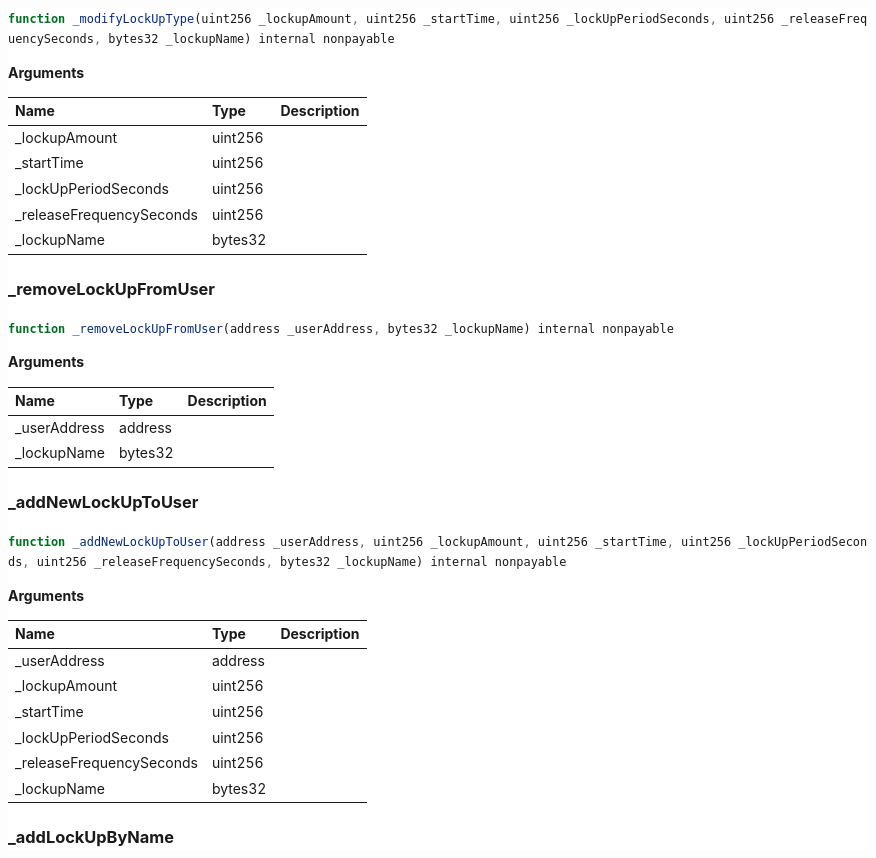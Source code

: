 ```javascript
function _modifyLockUpType(uint256 _lockupAmount, uint256 _startTime, uint256 _lockUpPeriodSeconds, uint256 _releaseFrequencySeconds, bytes32 _lockupName) internal nonpayable
```

**Arguments**

| Name | Type | Description |
| :--- | :--- | :--- |
| \_lockupAmount | uint256 |  |
| \_startTime | uint256 |  |
| \_lockUpPeriodSeconds | uint256 |  |
| \_releaseFrequencySeconds | uint256 |  |
| \_lockupName | bytes32 |  |

### \_removeLockUpFromUser

```javascript
function _removeLockUpFromUser(address _userAddress, bytes32 _lockupName) internal nonpayable
```

**Arguments**

| Name | Type | Description |
| :--- | :--- | :--- |
| \_userAddress | address |  |
| \_lockupName | bytes32 |  |

### \_addNewLockUpToUser

```javascript
function _addNewLockUpToUser(address _userAddress, uint256 _lockupAmount, uint256 _startTime, uint256 _lockUpPeriodSeconds, uint256 _releaseFrequencySeconds, bytes32 _lockupName) internal nonpayable
```

**Arguments**

| Name | Type | Description |
| :--- | :--- | :--- |
| \_userAddress | address |  |
| \_lockupAmount | uint256 |  |
| \_startTime | uint256 |  |
| \_lockUpPeriodSeconds | uint256 |  |
| \_releaseFrequencySeconds | uint256 |  |
| \_lockupName | bytes32 |  |

### \_addLockUpByName
